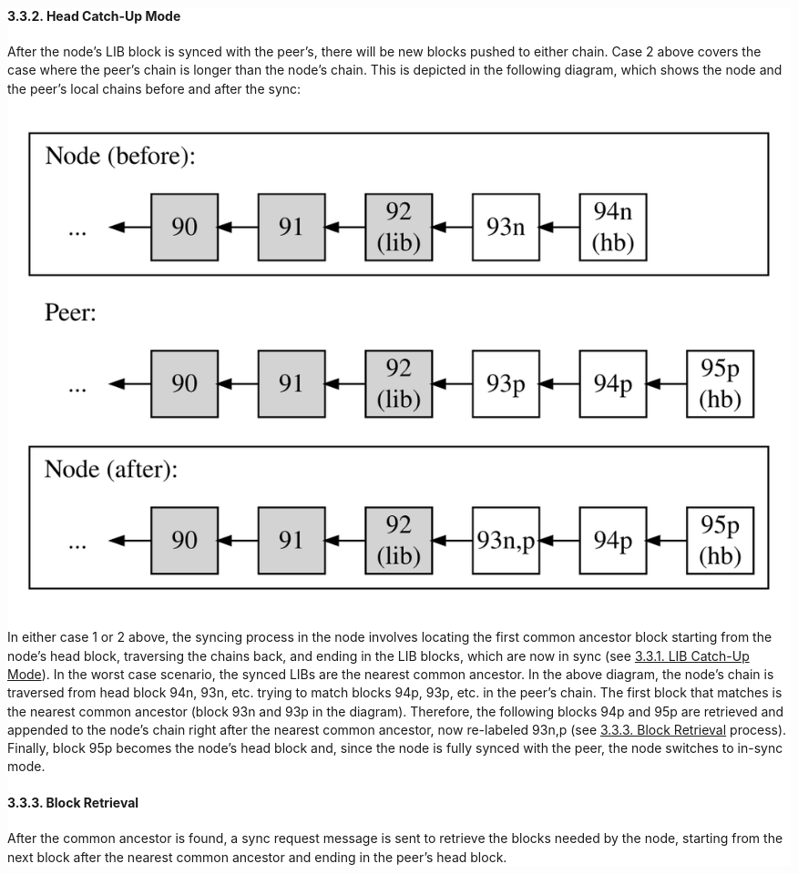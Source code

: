#### 3.3.2. Head Catch-Up Mode

After the node’s LIB block is synced with the peer’s, there will be new blocks pushed to either chain. Case 2 above covers the case where the peer’s chain is longer than the node’s chain. This is depicted in the following diagram, which shows the node and the peer’s local chains before and after the sync:

![](<../../../static/img/graphviz (9).svg>)

In either case 1 or 2 above, the syncing process in the node involves locating the first common ancestor block starting from the node’s head block, traversing the chains back, and ending in the LIB blocks, which are now in sync (see [3.3.1. LIB Catch-Up Mode](network\_peer\_protocol.md#3-3-1-lib-catch-up-mode)). In the worst case scenario, the synced LIBs are the nearest common ancestor. In the above diagram, the node’s chain is traversed from head block 94n, 93n, etc. trying to match blocks 94p, 93p, etc. in the peer’s chain. The first block that matches is the nearest common ancestor (block 93n and 93p in the diagram). Therefore, the following blocks 94p and 95p are retrieved and appended to the node’s chain right after the nearest common ancestor, now re-labeled 93n,p (see [3.3.3. Block Retrieval](network\_peer\_protocol.md#3-3-3-block-retrieval) process). Finally, block 95p becomes the node’s head block and, since the node is fully synced with the peer, the node switches to in-sync mode.

#### 3.3.3. Block Retrieval

After the common ancestor is found, a sync request message is sent to retrieve the blocks needed by the node, starting from the next block after the nearest common ancestor and ending in the peer’s head block.
